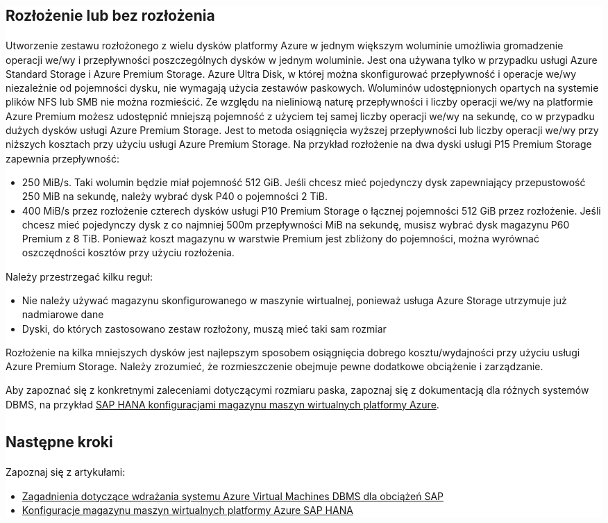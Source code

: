 
## <a name="striping-or-not-striping"></a>Rozłożenie lub bez rozłożenia
Utworzenie zestawu rozłożonego z wielu dysków platformy Azure w jednym większym woluminie umożliwia gromadzenie operacji we/wy i przepływności poszczególnych dysków w jednym woluminie. Jest ona używana tylko w przypadku usługi Azure Standard Storage i Azure Premium Storage. Azure Ultra Disk, w której można skonfigurować przepływność i operacje we/wy niezależnie od pojemności dysku, nie wymagają użycia zestawów paskowych. Woluminów udostępnionych opartych na systemie plików NFS lub SMB nie można rozmieścić. Ze względu na nieliniową naturę przepływności i liczby operacji we/wy na platformie Azure Premium możesz udostępnić mniejszą pojemność z użyciem tej samej liczby operacji we/wy na sekundę, co w przypadku dużych dysków usługi Azure Premium Storage. Jest to metoda osiągnięcia wyższej przepływności lub liczby operacji we/wy przy niższych kosztach przy użyciu usługi Azure Premium Storage. Na przykład rozłożenie na dwa dyski usługi P15 Premium Storage zapewnia przepływność: 

- 250 MiB/s. Taki wolumin będzie miał pojemność 512 GiB. Jeśli chcesz mieć pojedynczy dysk zapewniający przepustowość 250 MiB na sekundę, należy wybrać dysk P40 o pojemności 2 TiB. 
- 400 MiB/s przez rozłożenie czterech dysków usługi P10 Premium Storage o łącznej pojemności 512 GiB przez rozłożenie. Jeśli chcesz mieć pojedynczy dysk z co najmniej 500m przepływności MiB na sekundę, musisz wybrać dysk magazynu P60 Premium z 8 TiB. Ponieważ koszt magazynu w warstwie Premium jest zbliżony do pojemności, można wyrównać oszczędności kosztów przy użyciu rozłożenia.

Należy przestrzegać kilku reguł:

- Nie należy używać magazynu skonfigurowanego w maszynie wirtualnej, ponieważ usługa Azure Storage utrzymuje już nadmiarowe dane
- Dyski, do których zastosowano zestaw rozłożony, muszą mieć taki sam rozmiar

Rozłożenie na kilka mniejszych dysków jest najlepszym sposobem osiągnięcia dobrego kosztu/wydajności przy użyciu usługi Azure Premium Storage. Należy zrozumieć, że rozmieszczenie obejmuje pewne dodatkowe obciążenie i zarządzanie.

Aby zapoznać się z konkretnymi zaleceniami dotyczącymi rozmiaru paska, zapoznaj się z dokumentacją dla różnych systemów DBMS, na przykład [SAP HANA konfiguracjami magazynu maszyn wirtualnych platformy Azure](./hana-vm-operations-storage.md).




## <a name="next-steps"></a>Następne kroki
Zapoznaj się z artykułami:

- [Zagadnienia dotyczące wdrażania systemu Azure Virtual Machines DBMS dla obciążeń SAP](./dbms_guide_general.md)
- [Konfiguracje magazynu maszyn wirtualnych platformy Azure SAP HANA](./hana-vm-operations-storage.md)
